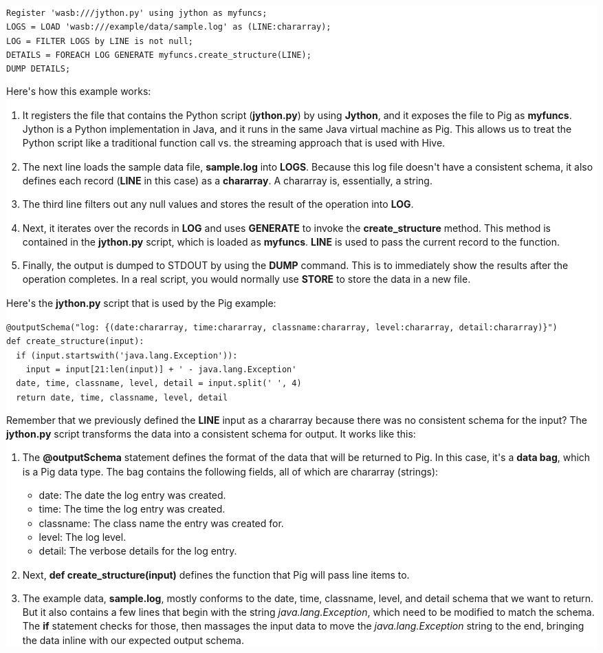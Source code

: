 	Register 'wasb:///jython.py' using jython as myfuncs;
    LOGS = LOAD 'wasb:///example/data/sample.log' as (LINE:chararray);
    LOG = FILTER LOGS by LINE is not null;
    DETAILS = FOREACH LOG GENERATE myfuncs.create_structure(LINE);
    DUMP DETAILS;

Here's how this example works:

1. It registers the file that contains the Python script (**jython.py**) by using **Jython**, and it exposes the file to Pig as **myfuncs**. Jython is a Python implementation in Java, and it runs in the same Java virtual machine as Pig. This allows us to treat the Python script like a traditional function call vs. the streaming approach that is used with Hive.

2. The next line loads the sample data file, **sample.log** into **LOGS**. Because this log file doesn't have a consistent schema, it also defines each record (**LINE** in this case) as a **chararray**. A chararray is, essentially, a string.

3. The third line filters out any null values and stores the result of the operation into **LOG**.

4. Next, it iterates over the records in **LOG** and uses **GENERATE** to invoke the **create_structure** method. This method is contained in the **jython.py** script, which is loaded as **myfuncs**.  **LINE** is used to pass the current record to the function.

5. Finally, the output is dumped to STDOUT by using the **DUMP** command. This is to immediately show the results after the operation completes. In a real script, you would normally use **STORE** to store the data in a new file.

<a name="jythonpy"></a>
Here's the **jython.py** script that is used by the Pig example:

	@outputSchema("log: {(date:chararray, time:chararray, classname:chararray, level:chararray, detail:chararray)}")
	def create_structure(input):
	  if (input.startswith('java.lang.Exception')):
	    input = input[21:len(input)] + ' - java.lang.Exception'
	  date, time, classname, level, detail = input.split(' ', 4)
	  return date, time, classname, level, detail

Remember that we previously defined the **LINE** input as a chararray because there was no consistent schema for the input? The **jython.py** script transforms the data into a consistent schema for output. It works like this:

1. The **@outputSchema** statement defines the format of the data that will be returned to Pig. In this case, it's a **data bag**, which is a Pig data type. The bag contains the following fields, all of which are chararray (strings):

	* date: The date the log entry was created.
	* time: The time the log entry was created.
	* classname: The class name the entry was created for.
	* level: The log level.
	* detail: The verbose details for the log entry.

2. Next, **def create_structure(input)** defines the function that Pig will pass line items to.

3. The example data, **sample.log**, mostly conforms to the date, time, classname, level, and detail schema that we want to return. But it also contains a few lines that begin with the string *java.lang.Exception*, which need to be modified to match the schema. The **if** statement checks for those, then massages the input data to move the *java.lang.Exception* string to the end, bringing the data inline with our expected output schema.
